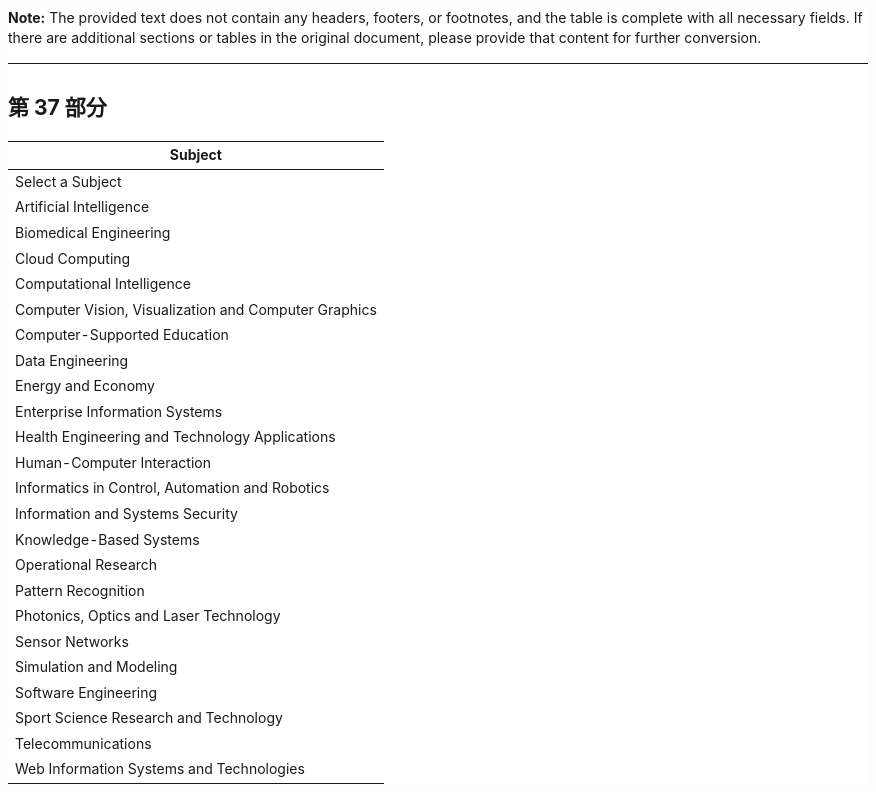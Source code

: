 **Note:** The provided text does not contain any headers, footers, or footnotes, and the table is complete with all necessary fields. If there are additional sections or tables in the original document, please provide that content for further conversion.

---

## 第 37 部分

| Subject                                                                                     |
|---------------------------------------------------------------------------------------------|
| Select a Subject                                                                           |
| Artificial Intelligence                                                                    |
| Biomedical Engineering                                                                      |
| Cloud Computing                                                                             |
| Computational Intelligence                                                                  |
| Computer Vision, Visualization and Computer Graphics                                         |
| Computer-Supported Education                                                                 |
| Data Engineering                                                                            |
| Energy and Economy                                                                          |
| Enterprise Information Systems                                                               |
| Health Engineering and Technology Applications                                               |
| Human-Computer Interaction                                                                   |
| Informatics in Control, Automation and Robotics                                             |
| Information and Systems Security                                                             |
| Knowledge-Based Systems                                                                      |
| Operational Research                                                                         |
| Pattern Recognition                                                                          |
| Photonics, Optics and Laser Technology                                                      |
| Sensor Networks                                                                              |
| Simulation and Modeling                                                                      |
| Software Engineering                                                                         |
| Sport Science Research and Technology                                                        |
| Telecommunications                                                                          |
| Web Information Systems and Technologies                                                     |
